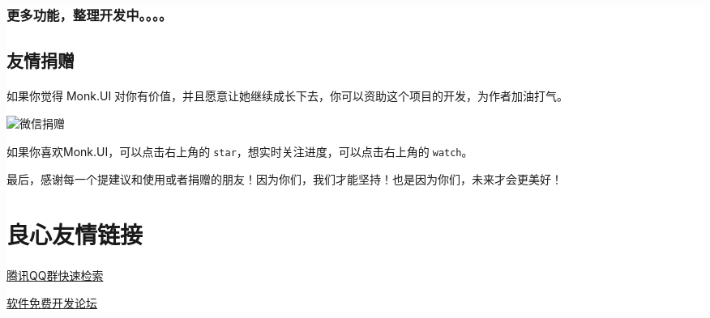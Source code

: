 ### 更多功能，整理开发中。。。。

## 友情捐赠

如果你觉得 Monk.UI 对你有价值，并且愿意让她继续成长下去，你可以资助这个项目的开发，为作者加油打气。

![微信捐赠](http://images.cnblogs.com/cnblogs_com/baisoft/865458/o_%e6%8d%90%e8%b5%a0.png)

如果你喜欢Monk.UI，可以点击右上角的 `star`，想实时关注进度，可以点击右上角的 `watch`。

最后，感谢每一个提建议和使用或者捐赠的朋友！因为你们，我们才能坚持！也是因为你们，未来才会更美好！

 # 良心友情链接

[腾讯QQ群快速检索](http://u.720life.cn/s/8cf73f7c)

[软件免费开发论坛](http://u.720life.cn/s/bbb01dc0)